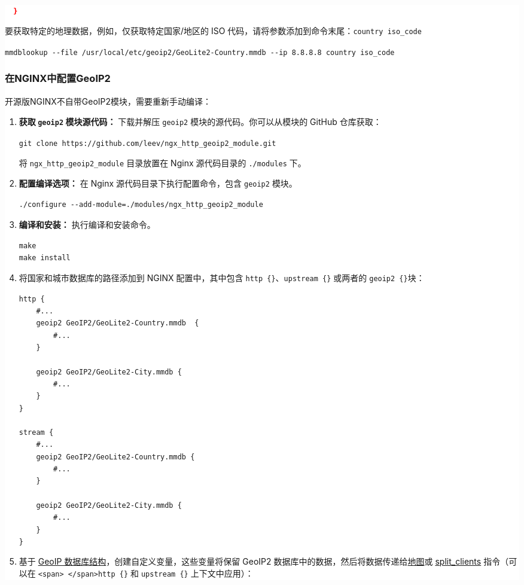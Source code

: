 ```json
  }
```

要获取特定的地理数据，例如，仅获取特定国家/地区的 ISO 代码，请将参数添加到命令末尾：`country iso_code`

```shell
mmdblookup --file /usr/local/etc/geoip2/GeoLite2-Country.mmdb --ip 8.8.8.8 country iso_code
```

### 在NGINX中配置GeoIP2

开源版NGINX不自带GeoIP2模块，需要重新手动编译：

1. **获取 `geoip2` 模块源代码：** 下载并解压 `geoip2` 模块的源代码。你可以从模块的 GitHub 仓库获取：

   ```shell
   git clone https://github.com/leev/ngx_http_geoip2_module.git
   ```

   将 `ngx_http_geoip2_module` 目录放置在 Nginx 源代码目录的 `./modules` 下。
2. **配置编译选项：** 在 Nginx 源代码目录下执行配置命令，包含 `geoip2` 模块。

   ```
   ./configure --add-module=./modules/ngx_http_geoip2_module
   ```
3. **编译和安装：** 执行编译和安装命令。

   ```
   make
   make install
   ```
4. 将国家和城市数据库的路径添加到 NGINX 配置中，其中包含 `http {}`、`upstream {}` 或两者的 `geoip2 {}`块：

   ```nginx
   http {
       #...
       geoip2 GeoIP2/GeoLite2-Country.mmdb  {
           #...
       }

       geoip2 GeoIP2/GeoLite2-City.mmdb {
           #...
       }
   }

   stream {
       #...
       geoip2 GeoIP2/GeoLite2-Country.mmdb {
           #...
       }

       geoip2 GeoIP2/GeoLite2-City.mmdb {
           #...
       }
   }
   ```
5. 基于 [GeoIP 数据库结构](https://docs.nginx.com/nginx/admin-guide/security-controls/controlling-access-by-geoip/#mmdblookup)，创建自定义变量，这些变量将保留 GeoIP2 数据库中的数据，然后将数据传递给[地图](https://nginx.org/en/docs/http/ngx_http_map_module.html)或 [split_clients](https://nginx.org/en/docs/http/ngx_http_split_clients_module.html) 指令（可以在 `<span> </span>http {}` 和 `upstream {}` 上下文中应用）：
